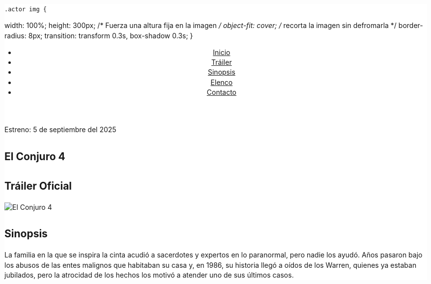     .actor img {
  width: 100%;
  height: 300px;        /* Fuerza una altura fija en la imagen */
  object-fit: cover;    /* recorta la imagen sin defromarla */
  border-radius: 8px;
  transition: transform 0.3s, box-shadow 0.3s;
}
  </style>
</head>
<body>

  
  <header>
    <nav>
      <ul>
        <li><a href="#inicio">Inicio</a></li>
        <li><a href="#trailer">Tráiler</a></li>
        <li><a href="#sinopsis">Sinopsis</a></li>
        <li><a href="#galeria">Elenco</a></li>
        <li><a href="#contacto">Contacto</a></li>
      </ul>
    </nav>
  </header>

  
  <section id="inicio" class="banner">
    <div class="estreno">Estreno: 5 de septiembre del 2025</div>
    <h1>El Conjuro 4</h1>
    <div class="countdown" id="countdown"></div>
  </section>


<section id="trailer" class="trailer">
  <h2>Tráiler Oficial</h2>
  <div class="ratio ratio-16x9">
    <iframe 
  src="https://www.youtube.com/embed/HFEoFlccCr0" 
  title="Tráiler oficial El Conjuro 4" 
  allow="accelerometer; autoplay; clipboard-write; encrypted-media; gyroscope; picture-in-picture" 
  allowfullscreen>
</iframe>

  </div>
</section>

  
  <section id="sinopsis" class="sinopsis">
    <div class="contenedor">
      <img src="https://www.infobae.com/resizer/v2/XC7HGVRFGFDVJMGWEC5GOVJL54.jpg?auth=851cc0f1f3c0ffa0e1fa2179dd6cc01c7aab74683a05972a875b06059859bf4f&smart=true&width=992&height=1240&quality=85" alt="El Conjuro 4">
      <div class="texto">
        <h2>Sinopsis</h2>
        <p>
          La familia en la que se inspira la cinta acudió a sacerdotes y expertos en lo paranormal, pero nadie los ayudó. Años pasaron bajo los abusos de las entes malignos que habitaban su casa y, en 1986, su historia llegó a oídos de los Warren, quienes ya estaban jubilados, pero la atrocidad de los hechos los motivó a atender uno de sus últimos casos.
        </p>
      </div>
    </div>
  </section>
